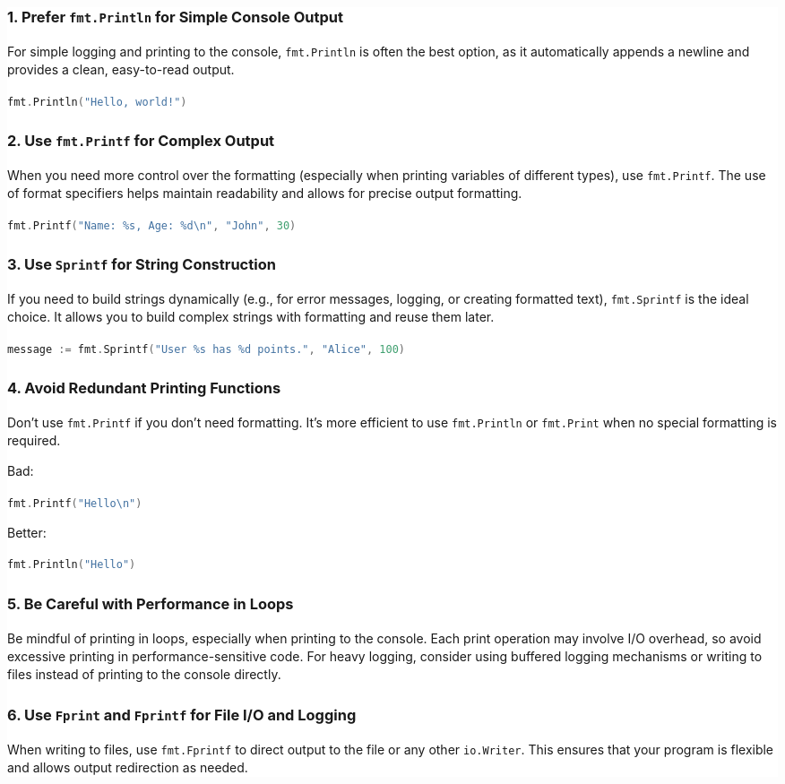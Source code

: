 ### **1. Prefer `fmt.Println` for Simple Console Output**

For simple logging and printing to the console, `fmt.Println` is often the best option, as it automatically appends a newline and provides a clean, easy-to-read output.

```go
fmt.Println("Hello, world!")
```

### **2. Use `fmt.Printf` for Complex Output**

When you need more control over the formatting (especially when printing variables of different types), use `fmt.Printf`. The use of format specifiers helps maintain readability and allows for precise output formatting.

```go
fmt.Printf("Name: %s, Age: %d\n", "John", 30)
```

### **3. Use `Sprintf` for String Construction**

If you need to build strings dynamically (e.g., for error messages, logging, or creating formatted text), `fmt.Sprintf` is the ideal choice. It allows you to build complex strings with formatting and reuse them later.

```go
message := fmt.Sprintf("User %s has %d points.", "Alice", 100)
```

### **4. Avoid Redundant Printing Functions**

Don’t use `fmt.Printf` if you don’t need formatting. It’s more efficient to use `fmt.Println` or `fmt.Print` when no special formatting is required.

Bad:

```go
fmt.Printf("Hello\n")
```

Better:

```go
fmt.Println("Hello")
```

### **5. Be Careful with Performance in Loops**

Be mindful of printing in loops, especially when printing to the console. Each print operation may involve I/O overhead, so avoid excessive printing in performance-sensitive code. For heavy logging, consider using buffered logging mechanisms or writing to files instead of printing to the console directly.

### **6. Use `Fprint` and `Fprintf` for File I/O and Logging**

When writing to files, use `fmt.Fprintf` to direct output to the file or any other `io.Writer`. This ensures that your program is flexible and allows output redirection as needed.
